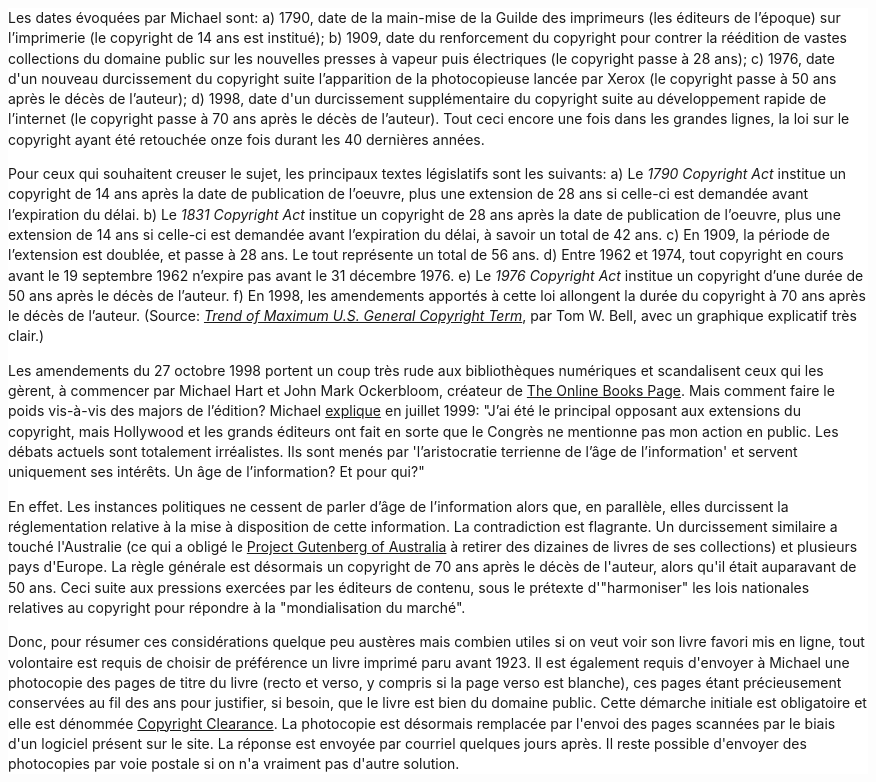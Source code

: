 Les dates évoquées par Michael sont:
a) 1790, date de la main-mise de la Guilde des imprimeurs (les éditeurs de l’époque) sur l’imprimerie (le copyright de 14 ans est institué);
b) 1909, date du renforcement du copyright pour contrer la réédition de vastes collections du domaine public sur les nouvelles presses à vapeur puis électriques (le copyright passe à 28 ans);
c) 1976, date d'un nouveau durcissement du copyright suite l’apparition de la photocopieuse lancée par Xerox (le copyright passe à 50 ans après le décès de l’auteur);
d) 1998, date d'un durcissement supplémentaire du copyright suite au développement rapide de l’internet (le copyright passe à 70 ans après le décès de l’auteur). Tout ceci encore une fois dans les grandes lignes, la loi sur le copyright ayant été retouchée onze fois durant les 40 dernières années.

Pour ceux qui souhaitent creuser le sujet, les principaux textes législatifs sont les suivants:
a) Le _1790 Copyright Act_ institue un copyright de 14 ans après la date de publication de l’oeuvre, plus une extension de 28 ans si celle-ci est demandée avant l’expiration du délai.
b) Le _1831 Copyright Act_ institue un copyright de 28 ans après la date de publication de l’oeuvre, plus une extension de 14 ans si celle-ci est demandée avant l’expiration du délai, à savoir un total de 42 ans.
c) En 1909, la période de l’extension est doublée, et passe à 28 ans. Le tout représente un total de 56 ans.
d) Entre 1962 et 1974, tout copyright en cours avant le 19 septembre 1962 n’expire pas avant le 31 décembre 1976.
e) Le _1976 Copyright Act_ institue un copyright d’une durée de 50 ans après le décès de l’auteur.
f) En 1998, les amendements apportés à cette loi allongent la durée du copyright à 70 ans après le décès de l’auteur.
(Source: [_Trend of Maximum U.S. General Copyright Term_](http://www.tomwbell.com/writings/(C)_Term.html), par Tom W. Bell, avec un graphique explicatif très clair.)

Les amendements du 27 octobre 1998 portent un coup très rude aux bibliothèques numériques et scandalisent ceux qui les gèrent, à commencer par Michael Hart et John Mark Ockerbloom, créateur de [The Online Books Page](http://onlinebooks.library.upenn.edu/). Mais comment faire le poids vis-à-vis des majors de l’édition? Michael [explique](http://www.etudes-francaises.net/entretiens/hart.htm#francais) en juillet 1999: "J’ai été le principal opposant aux extensions du copyright, mais Hollywood et les grands éditeurs ont fait en sorte que le Congrès ne mentionne pas mon action en public. Les débats actuels sont totalement irréalistes. Ils sont menés par 'l’aristocratie terrienne de l’âge de l’information' et servent uniquement ses intérêts. Un âge de l’information? Et pour qui?"

En effet. Les instances politiques ne cessent de parler d’âge de l’information alors que, en parallèle, elles durcissent la réglementation relative à la mise à disposition de cette information. La contradiction est flagrante. Un durcissement similaire a touché l'Australie (ce qui a obligé le [Project Gutenberg of Australia](http://gutenberg.net.au/) à retirer des dizaines de livres de ses collections) et plusieurs pays d'Europe. La règle générale est désormais un copyright de 70 ans après le décès de l'auteur, alors qu'il était auparavant de 50 ans. Ceci suite aux pressions exercées par les éditeurs de contenu, sous le prétexte d'"harmoniser" les lois nationales relatives au copyright pour répondre à la "mondialisation du marché".

Donc, pour résumer ces considérations quelque peu austères mais combien utiles si on veut voir son livre favori mis en ligne, tout volontaire est requis de choisir de préférence un livre imprimé paru avant 1923. Il est également requis d'envoyer à Michael une photocopie des pages de titre du livre (recto et verso, y compris si la page verso est blanche), ces pages étant précieusement conservées au fil des ans pour justifier, si besoin, que le livre est bien du domaine public. Cette démarche initiale est obligatoire et elle est dénommée [Copyright Clearance](http://copy.pglaf.org/). La photocopie est désormais remplacée par l'envoi des pages scannées par le biais d'un logiciel présent sur le site. La réponse est envoyée par courriel quelques jours après. Il reste possible d'envoyer des photocopies par voie postale si on n'a vraiment pas d'autre solution.
